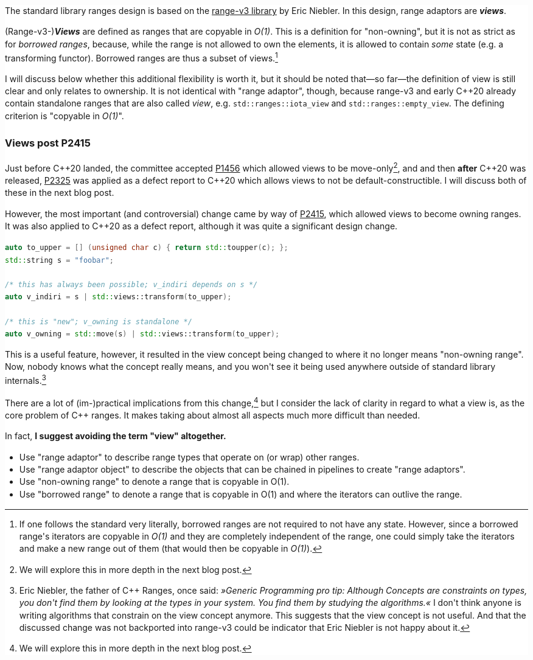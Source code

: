 </center>

The standard library ranges design is based on the [range-v3 library](https://github.com/ericniebler/range-v3) by Eric Niebler.
In this design, range adaptors are ***views***.

(Range-v3-)***Views*** are defined as ranges that are copyable in *O(1)*.
This is a definition for "non-owning", but it is not as strict as for *borrowed ranges*, because, while the range is not allowed to own the elements, it is allowed to contain *some* state (e.g. a transforming functor).
Borrowed ranges are thus a subset of views.[^subset]

[^subset]: If one follows the standard very literally, borrowed ranges are not required to not have any state. However, since a borrowed range's iterators are copyable in *O(1)* and they are completely independent of the range, one could simply take the iterators and make a new range out of them (that would then be copyable in *O(1)*).

I will discuss below whether this additional flexibility is worth it, but it should be noted that—so far—the definition of view is still clear and only relates to ownership.
It is not identical with "range adaptor", though, because range-v3 and early C++20 already contain standalone ranges that are also called *view*, e.g. `std::ranges::iota_view` and `std::ranges::empty_view`.
The defining criterion is "copyable in *O(1)*".

### Views post P2415

Just before C++20 landed, the committee accepted [P1456](https://wg21.link/p1456) which allowed views to be move-only[^next], and and then **after** C++20 was released, [P2325](https://wg21.link/p2325) was applied as a defect report to C++20 which allows views to not be default-constructible.
I will discuss both of these in the next blog post.

However, the most important (and controversial) change came by way of [P2415](https://wg21.link/p2415), which allowed views to become owning ranges. It was also applied to C++20 as a defect report, although it was quite a significant design change.

```cpp
auto to_upper = [] (unsigned char c) { return std::toupper(c); };
std::string s = "foobar";

/* this has always been possible; v_indiri depends on s */
auto v_indiri = s | std::views::transform(to_upper);

/* this is "new"; v_owning is standalone */
auto v_owning = std::move(s) | std::views::transform(to_upper);
```

This is a useful feature, however, it resulted in the view concept being changed to where it no longer means "non-owning range".
Now, nobody knows what the concept really means, and you won't see it being used anywhere outside of standard library internals.[^concepts]

[^concepts]: Eric Niebler, the father of C++ Ranges, once said: *»Generic Programming pro tip: Although Concepts are constraints on types, you don't find them by looking at the types in your system. You find them by studying the algorithms.«* I don't think anyone is writing algorithms that constrain on the view concept anymore. This suggests that the view concept is not useful. And that the discussed change was not backported into range-v3 could be indicator that Eric Niebler is not happy about it.

There are a lot of (im-)practical implications from this change,[^next] but I consider the lack of clarity in regard to what a view is, as the core problem of C++ ranges.
It makes taking about almost all aspects much more difficult than needed.

In fact, **I suggest avoiding the term "view" altogether.**
* Use "range adaptor" to describe range types that operate on (or wrap) other ranges.
* Use "range adaptor object" to describe the objects that can be chained in pipelines to create "range adaptors".
* Use "non-owning range" to denote a range that is copyable in O(1).
* Use "borrowed range" to denote a range that is copyable in O(1) and where the iterators can outlive the range.


[^next]: We will explore this in more depth in the next blog post.
[^dangling]: *Actually,* `std::ranges::min_element` is smart enough to know that the iterator would dangle and returns `std::ranges::dangling` instead. This prevents undefined behaviour, but it also results in us not getting the smallest character.
[^heap]: Most containers store their elements on the heap, but `std::array` and C++26's `std::inplace_vector` store on the stack. `std::string` is a special case, because small strings are stored on the stack and bigger ones on the heap. However, both cases lead to undefined behaviour.
[^sp_borrow]: Subsequent blog posts will explain that you cannot have a "read-only" borrow on a single-pass range, because single-pass ranges are not const-iterable. In addition, having a mutable borrow on a single-pass range provides no benefits over just passing the range itself; you cannot use the range anymore once you have borrowed from it.
[^range_adaptor_def]: There is some ambiguity as to whether "range adaptor" refers to the returned type (e.g. specialisations of `std::ranges::reverse_view<>`) or the thing that creates the type (e.g. `std::views::reverse`) or both. I use "range adaptor" to refer to the type and "range adaptor object" to refer to the object used in a pipeline. The same ambiguity exists for "view", as will be discussed later.
